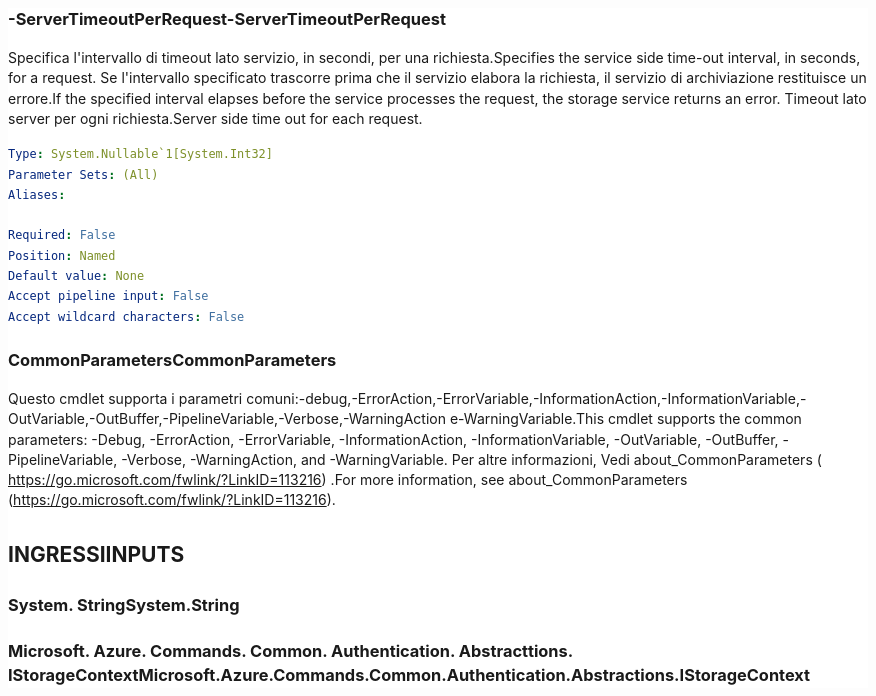 ### <span data-ttu-id="48511-146">-ServerTimeoutPerRequest</span><span class="sxs-lookup"><span data-stu-id="48511-146">-ServerTimeoutPerRequest</span></span>
<span data-ttu-id="48511-147">Specifica l'intervallo di timeout lato servizio, in secondi, per una richiesta.</span><span class="sxs-lookup"><span data-stu-id="48511-147">Specifies the service side time-out interval, in seconds, for a request.</span></span>
<span data-ttu-id="48511-148">Se l'intervallo specificato trascorre prima che il servizio elabora la richiesta, il servizio di archiviazione restituisce un errore.</span><span class="sxs-lookup"><span data-stu-id="48511-148">If the specified interval elapses before the service processes the request, the storage service returns an error.</span></span>
<span data-ttu-id="48511-149">Timeout lato server per ogni richiesta.</span><span class="sxs-lookup"><span data-stu-id="48511-149">Server side time out for each request.</span></span>

```yaml
Type: System.Nullable`1[System.Int32]
Parameter Sets: (All)
Aliases:

Required: False
Position: Named
Default value: None
Accept pipeline input: False
Accept wildcard characters: False
```

### <span data-ttu-id="48511-150">CommonParameters</span><span class="sxs-lookup"><span data-stu-id="48511-150">CommonParameters</span></span>
<span data-ttu-id="48511-151">Questo cmdlet supporta i parametri comuni:-debug,-ErrorAction,-ErrorVariable,-InformationAction,-InformationVariable,-OutVariable,-OutBuffer,-PipelineVariable,-Verbose,-WarningAction e-WarningVariable.</span><span class="sxs-lookup"><span data-stu-id="48511-151">This cmdlet supports the common parameters: -Debug, -ErrorAction, -ErrorVariable, -InformationAction, -InformationVariable, -OutVariable, -OutBuffer, -PipelineVariable, -Verbose, -WarningAction, and -WarningVariable.</span></span> <span data-ttu-id="48511-152">Per altre informazioni, Vedi about_CommonParameters ( https://go.microsoft.com/fwlink/?LinkID=113216) .</span><span class="sxs-lookup"><span data-stu-id="48511-152">For more information, see about_CommonParameters (https://go.microsoft.com/fwlink/?LinkID=113216).</span></span>

## <span data-ttu-id="48511-153">INGRESSI</span><span class="sxs-lookup"><span data-stu-id="48511-153">INPUTS</span></span>

### <span data-ttu-id="48511-154">System. String</span><span class="sxs-lookup"><span data-stu-id="48511-154">System.String</span></span>

### <span data-ttu-id="48511-155">Microsoft. Azure. Commands. Common. Authentication. Abstracttions. IStorageContext</span><span class="sxs-lookup"><span data-stu-id="48511-155">Microsoft.Azure.Commands.Common.Authentication.Abstractions.IStorageContext</span></span>
